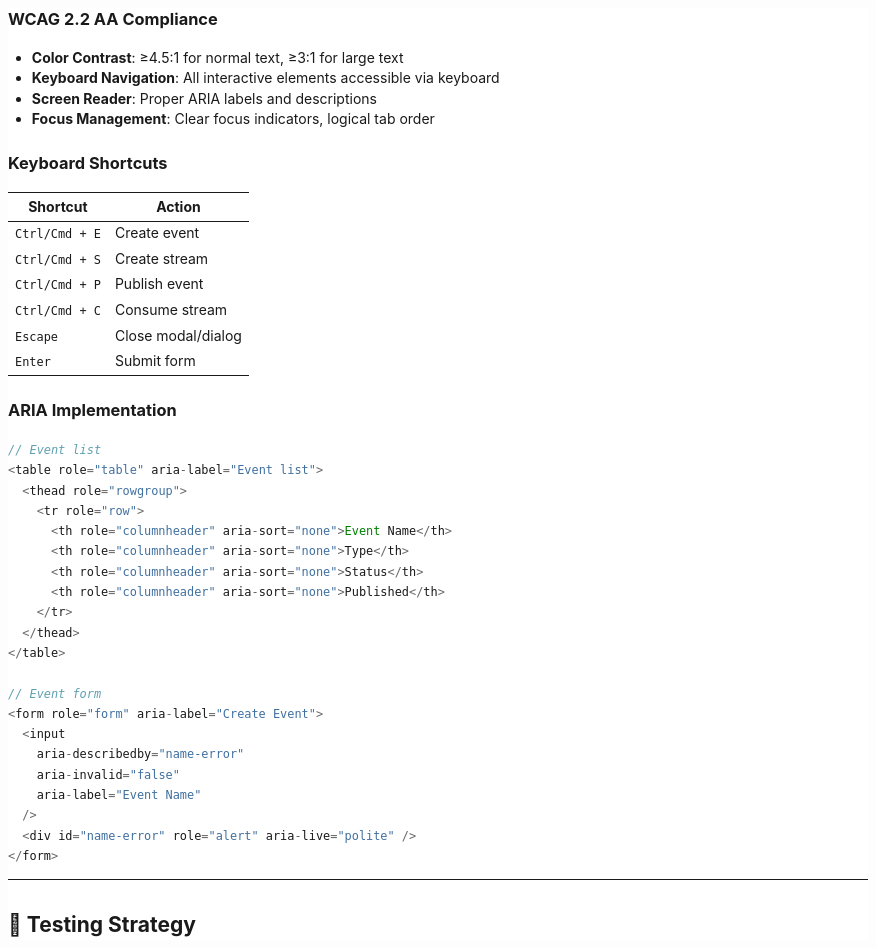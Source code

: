 ### WCAG 2.2 AA Compliance

- **Color Contrast**: ≥4.5:1 for normal text, ≥3:1 for large text
- **Keyboard Navigation**: All interactive elements accessible via keyboard
- **Screen Reader**: Proper ARIA labels and descriptions
- **Focus Management**: Clear focus indicators, logical tab order

### Keyboard Shortcuts

| Shortcut       | Action             |
| -------------- | ------------------ |
| `Ctrl/Cmd + E` | Create event       |
| `Ctrl/Cmd + S` | Create stream      |
| `Ctrl/Cmd + P` | Publish event      |
| `Ctrl/Cmd + C` | Consume stream     |
| `Escape`       | Close modal/dialog |
| `Enter`        | Submit form        |

### ARIA Implementation

```typescript
// Event list
<table role="table" aria-label="Event list">
  <thead role="rowgroup">
    <tr role="row">
      <th role="columnheader" aria-sort="none">Event Name</th>
      <th role="columnheader" aria-sort="none">Type</th>
      <th role="columnheader" aria-sort="none">Status</th>
      <th role="columnheader" aria-sort="none">Published</th>
    </tr>
  </thead>
</table>

// Event form
<form role="form" aria-label="Create Event">
  <input
    aria-describedby="name-error"
    aria-invalid="false"
    aria-label="Event Name"
  />
  <div id="name-error" role="alert" aria-live="polite" />
</form>
```

---

## 🧪 Testing Strategy
